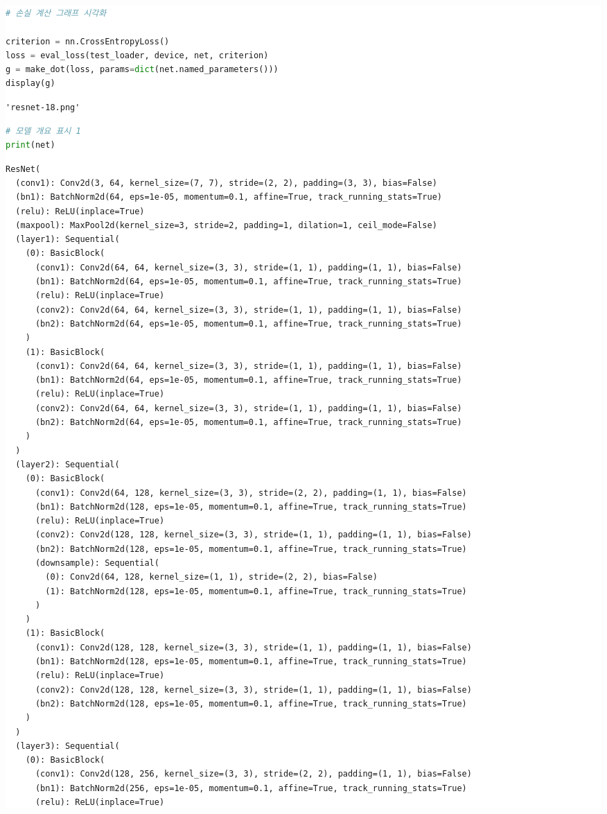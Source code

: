 


```python
# 손실 계산 그래프 시각화

criterion = nn.CrossEntropyLoss()
loss = eval_loss(test_loader, device, net, criterion)
g = make_dot(loss, params=dict(net.named_parameters()))
display(g)
```


    'resnet-18.png'



```python
# 모델 개요 표시 1
print(net)
```

    ResNet(
      (conv1): Conv2d(3, 64, kernel_size=(7, 7), stride=(2, 2), padding=(3, 3), bias=False)
      (bn1): BatchNorm2d(64, eps=1e-05, momentum=0.1, affine=True, track_running_stats=True)
      (relu): ReLU(inplace=True)
      (maxpool): MaxPool2d(kernel_size=3, stride=2, padding=1, dilation=1, ceil_mode=False)
      (layer1): Sequential(
        (0): BasicBlock(
          (conv1): Conv2d(64, 64, kernel_size=(3, 3), stride=(1, 1), padding=(1, 1), bias=False)
          (bn1): BatchNorm2d(64, eps=1e-05, momentum=0.1, affine=True, track_running_stats=True)
          (relu): ReLU(inplace=True)
          (conv2): Conv2d(64, 64, kernel_size=(3, 3), stride=(1, 1), padding=(1, 1), bias=False)
          (bn2): BatchNorm2d(64, eps=1e-05, momentum=0.1, affine=True, track_running_stats=True)
        )
        (1): BasicBlock(
          (conv1): Conv2d(64, 64, kernel_size=(3, 3), stride=(1, 1), padding=(1, 1), bias=False)
          (bn1): BatchNorm2d(64, eps=1e-05, momentum=0.1, affine=True, track_running_stats=True)
          (relu): ReLU(inplace=True)
          (conv2): Conv2d(64, 64, kernel_size=(3, 3), stride=(1, 1), padding=(1, 1), bias=False)
          (bn2): BatchNorm2d(64, eps=1e-05, momentum=0.1, affine=True, track_running_stats=True)
        )
      )
      (layer2): Sequential(
        (0): BasicBlock(
          (conv1): Conv2d(64, 128, kernel_size=(3, 3), stride=(2, 2), padding=(1, 1), bias=False)
          (bn1): BatchNorm2d(128, eps=1e-05, momentum=0.1, affine=True, track_running_stats=True)
          (relu): ReLU(inplace=True)
          (conv2): Conv2d(128, 128, kernel_size=(3, 3), stride=(1, 1), padding=(1, 1), bias=False)
          (bn2): BatchNorm2d(128, eps=1e-05, momentum=0.1, affine=True, track_running_stats=True)
          (downsample): Sequential(
            (0): Conv2d(64, 128, kernel_size=(1, 1), stride=(2, 2), bias=False)
            (1): BatchNorm2d(128, eps=1e-05, momentum=0.1, affine=True, track_running_stats=True)
          )
        )
        (1): BasicBlock(
          (conv1): Conv2d(128, 128, kernel_size=(3, 3), stride=(1, 1), padding=(1, 1), bias=False)
          (bn1): BatchNorm2d(128, eps=1e-05, momentum=0.1, affine=True, track_running_stats=True)
          (relu): ReLU(inplace=True)
          (conv2): Conv2d(128, 128, kernel_size=(3, 3), stride=(1, 1), padding=(1, 1), bias=False)
          (bn2): BatchNorm2d(128, eps=1e-05, momentum=0.1, affine=True, track_running_stats=True)
        )
      )
      (layer3): Sequential(
        (0): BasicBlock(
          (conv1): Conv2d(128, 256, kernel_size=(3, 3), stride=(2, 2), padding=(1, 1), bias=False)
          (bn1): BatchNorm2d(256, eps=1e-05, momentum=0.1, affine=True, track_running_stats=True)
          (relu): ReLU(inplace=True)